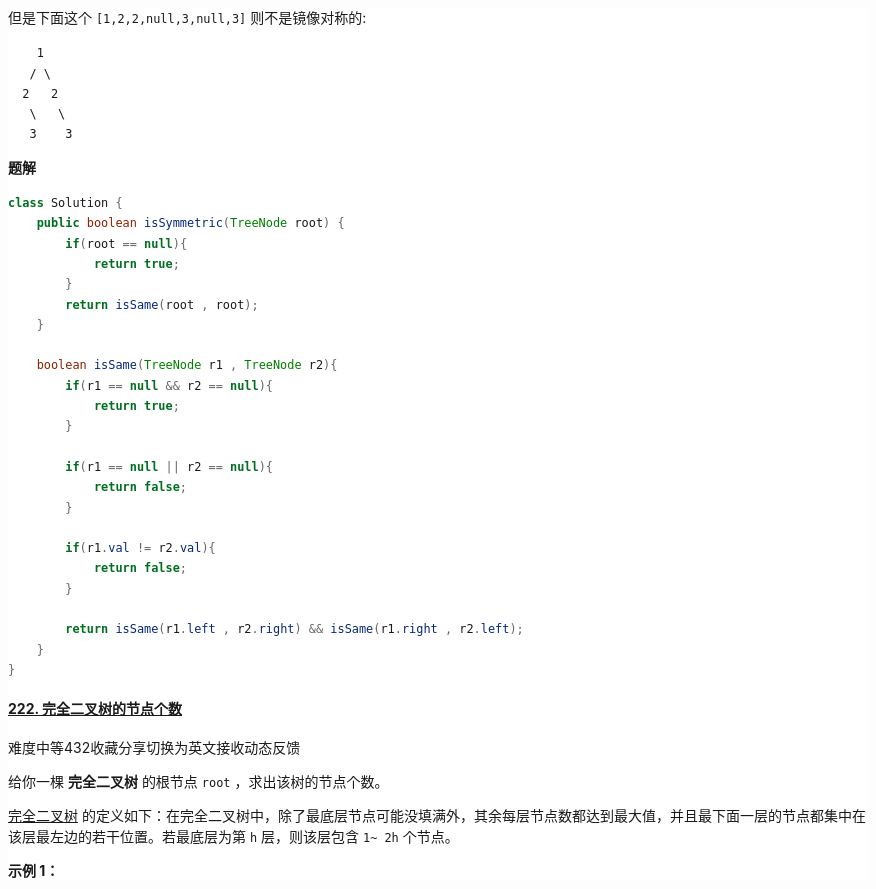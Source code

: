 

但是下面这个 `[1,2,2,null,3,null,3]` 则不是镜像对称的:

```
    1
   / \
  2   2
   \   \
   3    3
```



**题解**

```java
class Solution {
    public boolean isSymmetric(TreeNode root) {
        if(root == null){
            return true;
        }
        return isSame(root , root);
    }

    boolean isSame(TreeNode r1 , TreeNode r2){
        if(r1 == null && r2 == null){
            return true;
        }

        if(r1 == null || r2 == null){
            return false;
        }

        if(r1.val != r2.val){
            return false;
        }

        return isSame(r1.left , r2.right) && isSame(r1.right , r2.left);
    }
}
```



#### [222. 完全二叉树的节点个数](https://leetcode-cn.com/problems/count-complete-tree-nodes/)

难度中等432收藏分享切换为英文接收动态反馈

给你一棵 **完全二叉树** 的根节点 `root` ，求出该树的节点个数。

[完全二叉树](https://baike.baidu.com/item/完全二叉树/7773232?fr=aladdin) 的定义如下：在完全二叉树中，除了最底层节点可能没填满外，其余每层节点数都达到最大值，并且最下面一层的节点都集中在该层最左边的若干位置。若最底层为第 `h` 层，则该层包含 `1~ 2h` 个节点。

 

**示例 1：**
